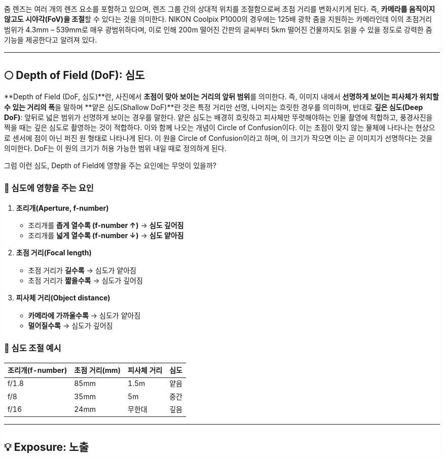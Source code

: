 줌 렌즈는 여러 개의 렌즈 요소를 포함하고 있으며, 렌즈 그룹 간의 상대적 위치를 조절함으로써 초점 거리를 변화시키게 된다. 즉, **카메라를 움직이지 않고도 시야각(FoV)을 조절**할 수 있다는 것을 의미한다. NIKON Coolpix P1000의 경우에는 125배 광학 줌을 지원하는 카메라인데 이의 초점거리 범위가 4.3mm – 539mm로 매우 광범위하다며, 이로 인해 200m 떨어진 간판의 글씨부터 5km 떨어진 건물까지도 읽을 수 있을 정도로 강력한 줌 기능을 제공한다고 알려져 있다.

---

## 🌕 Depth of Field (DoF): 심도

**Depth of Field (DoF, 심도)**란, 사진에서 **초점이 맞아 보이는 거리의 앞뒤 범위**를 의미한다. 즉, 이미지 내에서 **선명하게 보이는 피사체가 위치할 수 있는 거리의 폭**을 말하며 **얕은 심도(Shallow DoF)**란 것은 특정 거리만 선명, 나머지는 흐릿한 경우를 의미하며, 반대로 **깊은 심도(Deep DoF)**: 앞뒤로 넓은 범위가 선명하게 보이는 경우를 말한다. 얕은 심도는 배경히 흐릿하고 피사체만 뚜렷해야하는 인물 촬영에 적합하고, 풍경사진을 찍을 때는 깊은 심도로 촬영하는 것이 적합하다. 이와 함께 나오는 개념이 Circle of Confusion이다. 이는 초점이 맞지 않는 물체에 나타나는 현상으로 센서에 점이 아닌 퍼진 원 형태로 나타나게 된다. 이 원을 Circle of Confusion이라고 하며, 이 크기가 작으면 이는 곧 이미지가 선명하다는 것을 의미한다. DoF는 이 원의 크기가 허용 가능한 범위 내일 때로 정의하게 된다.

그럼 이런 심도, Depth of Field에 영향을 주는 요인에는 무엇이 있을까?

### 🔧 심도에 영향을 주는 요인

1. **조리개(Aperture, f-number)**
   - 조리개를 **좁게 열수록 (f-number ↑)** → **심도 깊어짐**
   - 조리개를 **넓게 열수록 (f-number ↓)** → **심도 얕아짐**

2. **초점 거리(Focal length)**
   - 초점 거리가 **길수록** → 심도가 얕아짐
   - 초점 거리가 **짧을수록** → 심도가 깊어짐

3. **피사체 거리(Object distance)**
   - **카메라에 가까울수록** → 심도가 얕아짐
   - **멀어질수록** → 심도가 깊어짐

### 🔬 심도 조절 예시

| 조리개(f-number) | 초점 거리(mm) | 피사체 거리 | 심도     |
|------------------|----------------|--------------|----------|
| f/1.8            | 85mm           | 1.5m         | 얕음     |
| f/8              | 35mm           | 5m           | 중간     |
| f/16             | 24mm           | 무한대        | 깊음     |

---

## 💡 Exposure: 노출
